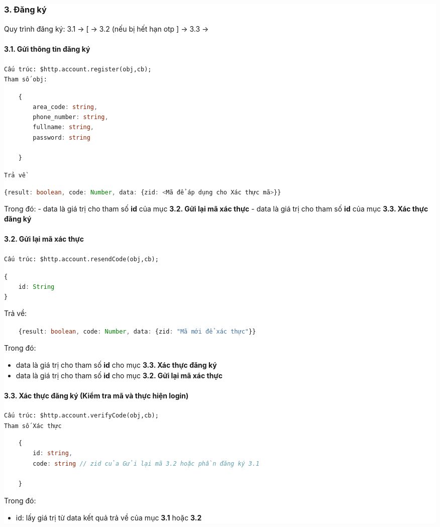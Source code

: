 





### 3. Đăng ký
Quy trình đăng ký: 3.1 -> \[ -> 3.2 (nếu bị hết hạn otp \] -> 3.3 ->

#### 3.1. Gửi thông tin đăng ký

    Cấu trúc: $http.account.register(obj,cb);
    Tham số obj:

```TypeScript
    {
        area_code: string,
        phone_number: string,
        fullname: string,
        password: string
    
    }
```    
    Trả về

```TypeScript
{result: boolean, code: Number, data: {zid: <Mã để áp dụng cho Xác thực mã>}}
```

Trong đó: 
    - data là giá trị cho tham số **id** của mục **3.2. Gửi lại mã xác thực** 
    - data là giá trị cho tham số **id** của mục **3.3. Xác thực đăng ký**

#### 3.2. Gửi lại mã xác thực

    Cấu trúc: $http.account.resendCode(obj,cb);

```TypeScript
{
    id: String
}
```

Trả về: 
```Typescript
    {result: boolean, code: Number, data: {zid: "Mã mới để xác thực"}}
```
Trong đó: 
- data là giá trị cho tham số **id**  cho mục **3.3. Xác thực đăng ký**
- data là giá trị cho tham số **id**  cho mục **3.2. Gửi lại mã xác thực**

#### 3.3. Xác thực đăng ký (Kiểm tra mã và thực hiện login)

    Cấu trúc: $http.account.verifyCode(obj,cb);
    Tham số Xác thực
```TypeScript
    {
        id: string,
        code: string // zid của Gửi lại mã 3.2 hoặc phần đăng ký 3.1
    
    }
```  
Trong đó:
- id: lấy giá trị từ data kết quả trả về của mục  **3.1**  hoặc **3.2**
